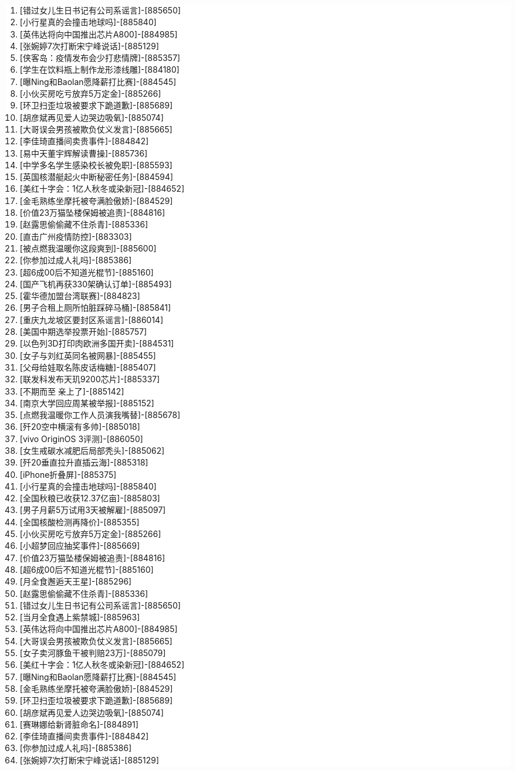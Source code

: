 1. [错过女儿生日书记有公司系谣言]-[885650]
1. [小行星真的会撞击地球吗]-[885840]
1. [英伟达将向中国推出芯片A800]-[884985]
1. [张婉婷7次打断宋宁峰说话]-[885129]
1. [侠客岛：疫情发布会少打悲情牌]-[885357]
1. [学生在饮料瓶上制作龙形漆线雕]-[884180]
1. [曝Ning和Baolan愿降薪打比赛]-[884545]
1. [小伙买房吃亏放弃5万定金]-[885266]
1. [环卫扫歪垃圾被要求下跪道歉]-[885689]
1. [胡彦斌再见爱人边哭边吸氧]-[885074]
1. [大哥误会男孩被欺负仗义发言]-[885665]
1. [李佳琦直播间卖贵事件]-[884842]
1. [易中天董宇辉解读曹操]-[885736]
1. [中学多名学生感染校长被免职]-[885593]
1. [英国核潜艇起火中断秘密任务]-[884594]
1. [美红十字会：1亿人秋冬或染新冠]-[884652]
1. [金毛熟练坐摩托被夸满脸傲娇]-[884529]
1. [价值23万猫坠楼保姆被追责]-[884816]
1. [赵露思偷偷藏不住杀青]-[885336]
1. [直击广州疫情防控]-[883303]
1. [被点燃我温暖你这段爽到]-[885600]
1. [你参加过成人礼吗]-[885386]
1. [超6成00后不知道光棍节]-[885160]
1. [国产飞机再获330架确认订单]-[885493]
1. [霍华德加盟台湾联赛]-[884823]
1. [男子合租上厕所怕脏踩碎马桶]-[885841]
1. [重庆九龙坡区要封区系谣言]-[886014]
1. [美国中期选举投票开始]-[885757]
1. [以色列3D打印肉欧洲多国开卖]-[884531]
1. [女子与刘红英同名被网暴]-[885455]
1. [父母给娃取名陈皮话梅糖]-[885407]
1. [联发科发布天玑9200芯片]-[885337]
1. [不期而至 亲上了]-[885142]
1. [南京大学回应周某被举报]-[885152]
1. [点燃我温暖你工作人员演我嘴替]-[885678]
1. [歼20空中横滚有多帅]-[885018]
1. [vivo OriginOS 3评测]-[886050]
1. [女生戒碳水减肥后局部秃头]-[885062]
1. [歼20垂直拉升直插云海]-[885318]
1. [iPhone折叠屏]-[885375]
1. [小行星真的会撞击地球吗]-[885840]
1. [全国秋粮已收获12.37亿亩]-[885803]
1. [男子月薪5万试用3天被解雇]-[885097]
1. [全国核酸检测再降价]-[885355]
1. [小伙买房吃亏放弃5万定金]-[885266]
1. [小超梦回应抽奖事件]-[885669]
1. [价值23万猫坠楼保姆被追责]-[884816]
1. [超6成00后不知道光棍节]-[885160]
1. [月全食邂逅天王星]-[885296]
1. [赵露思偷偷藏不住杀青]-[885336]
1. [错过女儿生日书记有公司系谣言]-[885650]
1. [当月全食遇上紫禁城]-[885963]
1. [英伟达将向中国推出芯片A800]-[884985]
1. [大哥误会男孩被欺负仗义发言]-[885665]
1. [女子卖河豚鱼干被判赔23万]-[885079]
1. [美红十字会：1亿人秋冬或染新冠]-[884652]
1. [曝Ning和Baolan愿降薪打比赛]-[884545]
1. [金毛熟练坐摩托被夸满脸傲娇]-[884529]
1. [环卫扫歪垃圾被要求下跪道歉]-[885689]
1. [胡彦斌再见爱人边哭边吸氧]-[885074]
1. [赛琳娜给新肾脏命名]-[884891]
1. [李佳琦直播间卖贵事件]-[884842]
1. [你参加过成人礼吗]-[885386]
1. [张婉婷7次打断宋宁峰说话]-[885129]